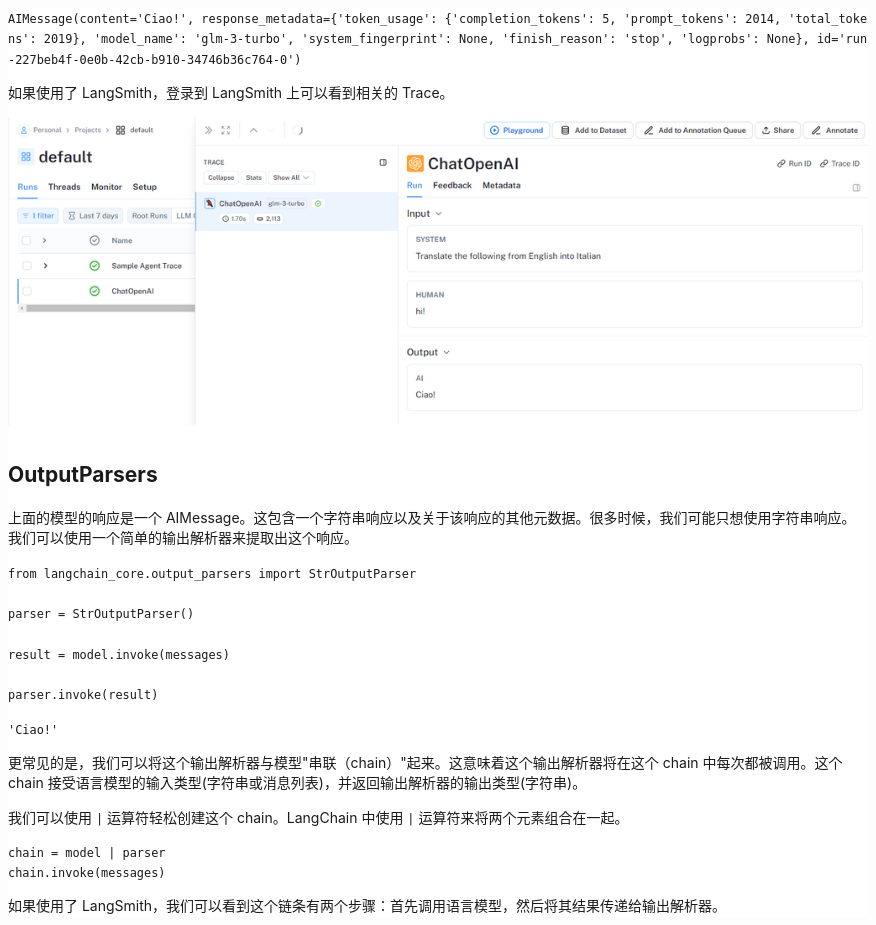 ```
AIMessage(content='Ciao!', response_metadata={'token_usage': {'completion_tokens': 5, 'prompt_tokens': 2014, 'total_tokens': 2019}, 'model_name': 'glm-3-turbo', 'system_fingerprint': None, 'finish_reason': 'stop', 'logprobs': None}, id='run-227beb4f-0e0b-42cb-b910-34746b36c764-0')
```

如果使用了 LangSmith，登录到 LangSmith 上可以看到相关的 Trace。

![](./asset/langsmith.png)


## OutputParsers

上面的模型的响应是一个 AIMessage。这包含一个字符串响应以及关于该响应的其他元数据。很多时候，我们可能只想使用字符串响应。我们可以使用一个简单的输出解析器来提取出这个响应。

```
from langchain_core.output_parsers import StrOutputParser

parser = StrOutputParser()

result = model.invoke(messages)

parser.invoke(result)
```

```
'Ciao!'
```

更常见的是，我们可以将这个输出解析器与模型"串联（chain）"起来。这意味着这个输出解析器将在这个 chain 中每次都被调用。这个 chain 接受语言模型的输入类型(字符串或消息列表)，并返回输出解析器的输出类型(字符串)。

我们可以使用 `|` 运算符轻松创建这个 chain。LangChain 中使用 `|` 运算符来将两个元素组合在一起。

```
chain = model | parser
chain.invoke(messages)
```

如果使用了 LangSmith，我们可以看到这个链条有两个步骤：首先调用语言模型，然后将其结果传递给输出解析器。
